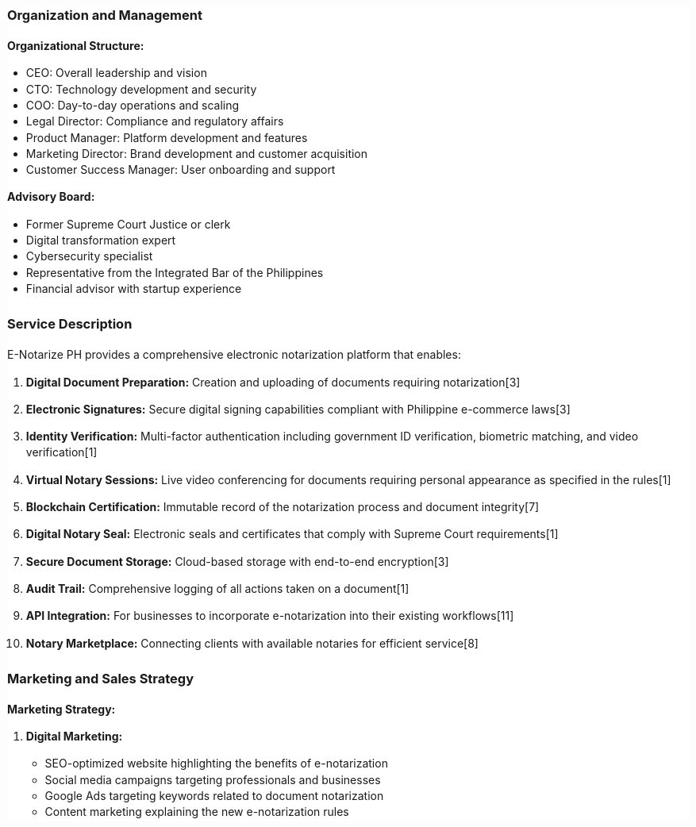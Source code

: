 ### Organization and Management

**Organizational Structure:**

- CEO: Overall leadership and vision
- CTO: Technology development and security
- COO: Day-to-day operations and scaling
- Legal Director: Compliance and regulatory affairs
- Product Manager: Platform development and features
- Marketing Director: Brand development and customer acquisition
- Customer Success Manager: User onboarding and support

**Advisory Board:**

- Former Supreme Court Justice or clerk
- Digital transformation expert
- Cybersecurity specialist
- Representative from the Integrated Bar of the Philippines
- Financial advisor with startup experience

### Service Description

E-Notarize PH provides a comprehensive electronic notarization platform that enables:

1. **Digital Document Preparation:** Creation and uploading of documents requiring notarization[3]

2. **Electronic Signatures:** Secure digital signing capabilities compliant with Philippine e-commerce laws[3]

3. **Identity Verification:** Multi-factor authentication including government ID verification, biometric matching, and video verification[1]

4. **Virtual Notary Sessions:** Live video conferencing for documents requiring personal appearance as specified in the rules[1]

5. **Blockchain Certification:** Immutable record of the notarization process and document integrity[7]

6. **Digital Notary Seal:** Electronic seals and certificates that comply with Supreme Court requirements[1]

7. **Secure Document Storage:** Cloud-based storage with end-to-end encryption[3]

8. **Audit Trail:** Comprehensive logging of all actions taken on a document[1]

9. **API Integration:** For businesses to incorporate e-notarization into their existing workflows[11]

10. **Notary Marketplace:** Connecting clients with available notaries for efficient service[8]

### Marketing and Sales Strategy

**Marketing Strategy:**

1. **Digital Marketing:**

   - SEO-optimized website highlighting the benefits of e-notarization
   - Social media campaigns targeting professionals and businesses
   - Google Ads targeting keywords related to document notarization
   - Content marketing explaining the new e-notarization rules
